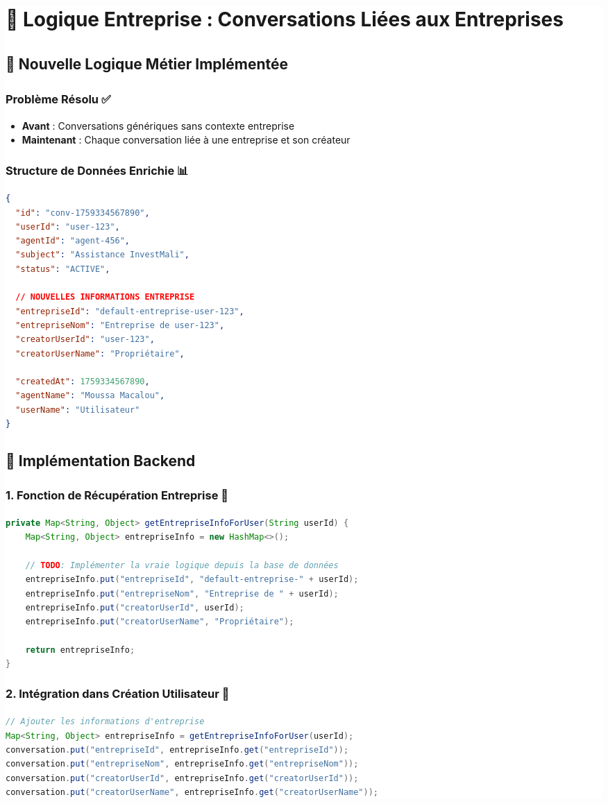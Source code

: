 # 🏢 Logique Entreprise : Conversations Liées aux Entreprises

## 🎯 **Nouvelle Logique Métier Implémentée**

### **Problème Résolu** ✅
- **Avant** : Conversations génériques sans contexte entreprise
- **Maintenant** : Chaque conversation liée à une entreprise et son créateur

### **Structure de Données Enrichie** 📊
```json
{
  "id": "conv-1759334567890",
  "userId": "user-123",
  "agentId": "agent-456",
  "subject": "Assistance InvestMali",
  "status": "ACTIVE",
  
  // NOUVELLES INFORMATIONS ENTREPRISE
  "entrepriseId": "default-entreprise-user-123",
  "entrepriseNom": "Entreprise de user-123", 
  "creatorUserId": "user-123",
  "creatorUserName": "Propriétaire",
  
  "createdAt": 1759334567890,
  "agentName": "Moussa Macalou",
  "userName": "Utilisateur"
}
```

## 🔧 **Implémentation Backend**

### **1. Fonction de Récupération Entreprise** 🏢
```java
private Map<String, Object> getEntrepriseInfoForUser(String userId) {
    Map<String, Object> entrepriseInfo = new HashMap<>();
    
    // TODO: Implémenter la vraie logique depuis la base de données
    entrepriseInfo.put("entrepriseId", "default-entreprise-" + userId);
    entrepriseInfo.put("entrepriseNom", "Entreprise de " + userId);
    entrepriseInfo.put("creatorUserId", userId);
    entrepriseInfo.put("creatorUserName", "Propriétaire");
    
    return entrepriseInfo;
}
```

### **2. Intégration dans Création Utilisateur** 👤
```java
// Ajouter les informations d'entreprise
Map<String, Object> entrepriseInfo = getEntrepriseInfoForUser(userId);
conversation.put("entrepriseId", entrepriseInfo.get("entrepriseId"));
conversation.put("entrepriseNom", entrepriseInfo.get("entrepriseNom"));
conversation.put("creatorUserId", entrepriseInfo.get("creatorUserId"));
conversation.put("creatorUserName", entrepriseInfo.get("creatorUserName"));
```
